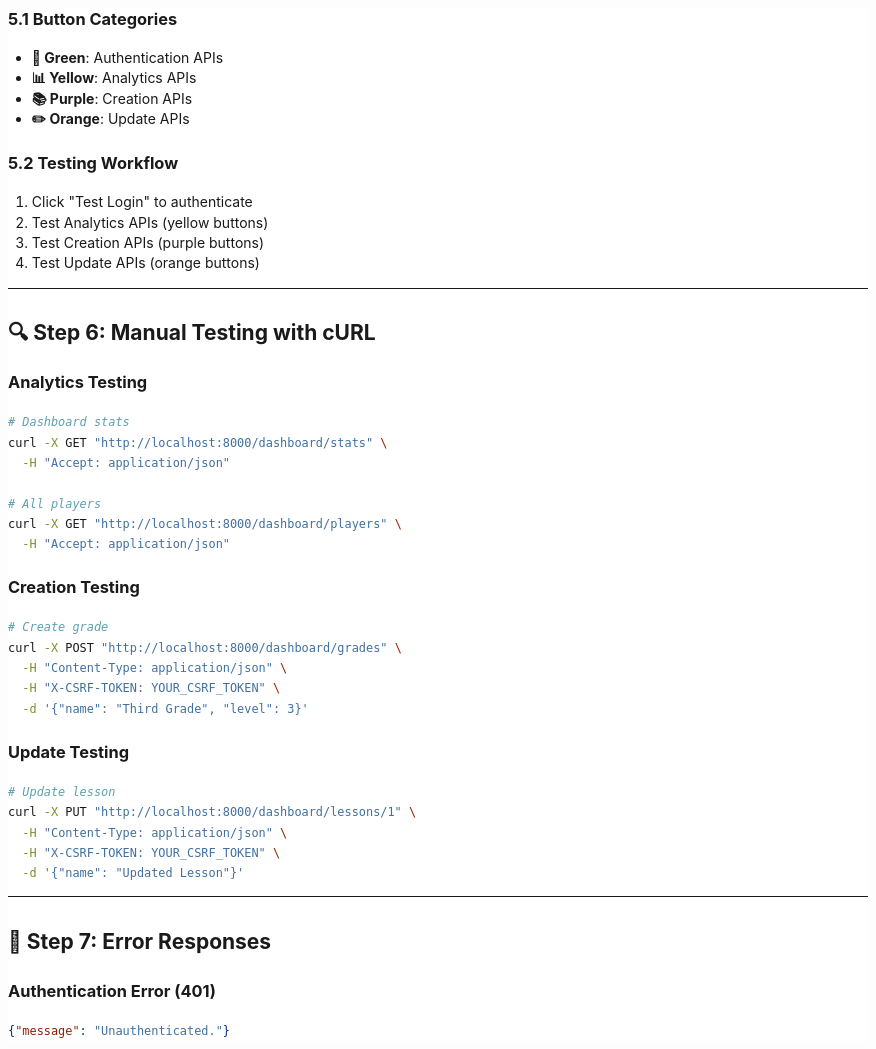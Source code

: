 ### **5.1 Button Categories**
- **🔐 Green**: Authentication APIs
- **📊 Yellow**: Analytics APIs  
- **📚 Purple**: Creation APIs
- **✏️ Orange**: Update APIs

### **5.2 Testing Workflow**
1. Click "Test Login" to authenticate
2. Test Analytics APIs (yellow buttons)
3. Test Creation APIs (purple buttons)
4. Test Update APIs (orange buttons)

---

## **🔍 Step 6: Manual Testing with cURL**

### **Analytics Testing**
```bash
# Dashboard stats
curl -X GET "http://localhost:8000/dashboard/stats" \
  -H "Accept: application/json"

# All players
curl -X GET "http://localhost:8000/dashboard/players" \
  -H "Accept: application/json"
```

### **Creation Testing**
```bash
# Create grade
curl -X POST "http://localhost:8000/dashboard/grades" \
  -H "Content-Type: application/json" \
  -H "X-CSRF-TOKEN: YOUR_CSRF_TOKEN" \
  -d '{"name": "Third Grade", "level": 3}'
```

### **Update Testing**
```bash
# Update lesson
curl -X PUT "http://localhost:8000/dashboard/lessons/1" \
  -H "Content-Type: application/json" \
  -H "X-CSRF-TOKEN: YOUR_CSRF_TOKEN" \
  -d '{"name": "Updated Lesson"}'
```

---

## **📝 Step 7: Error Responses**

### **Authentication Error (401)**
```json
{"message": "Unauthenticated."}
```
